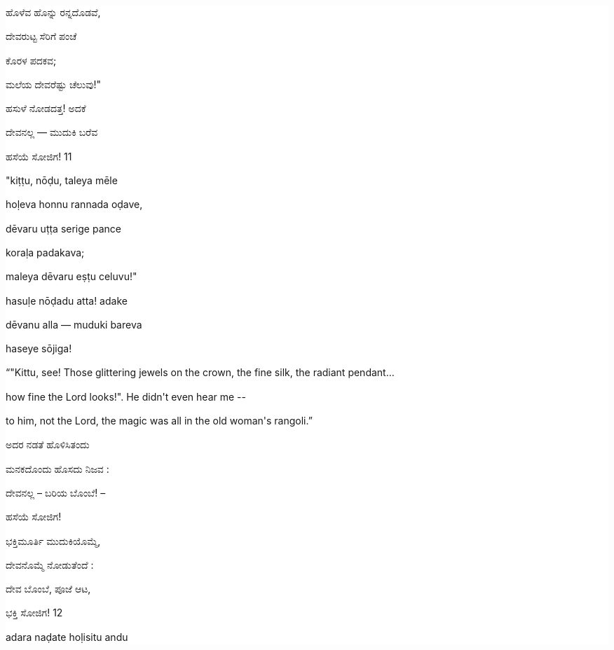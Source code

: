 ಹೊಳೆವ ಹೊನ್ನು ರನ್ನದೊಡವೆ,

ದೇವರುಟ್ಟ ಸೆರಿಗೆ ಪಂಚೆ

ಕೊರಳ ಪದಕವ;

  

ಮಲೆಯ ದೇವರೆಷ್ಟು ಚೆಲುವು!"

ಹಸುಳೆ ನೋಡದತ್ತ! ಅದಕೆ

ದೇವನಲ್ಲ — ಮುದುಕಿ ಬರೆವ

ಹಸೆಯೆ ಸೋಜಿಗ! 11

  

"kiṭṭu, nōḍu, taleya mēle

hoḷeva honnu rannada oḍave,

dēvaru uṭṭa serige pance

koraḷa padakava;

  

maleya dēvaru eṣṭu celuvu!"

hasuḷe nōḍadu atta! adake

dēvanu alla — muduki bareva

haseye sōjiga!

  

“"Kittu, see! Those glittering jewels on the crown, the fine silk, the radiant pendant...

  

how fine the Lord looks!". He didn't even hear me --

to him, not the Lord, the magic was all in the old woman's rangoli.”

  

ಅದರ ನಡತೆ ಹೊಳಿಸಿತಂದು

ಮನಕದೊಂದು ಹೊಸದು ನಿಜವ :

ದೇವನಲ್ಲ – ಬರಿಯ ಬೊಂಬೆ! –

ಹಸೆಯೆ ಸೋಜಿಗ!

  

ಭಕ್ತಿಮೂರ್ತಿ ಮುದುಕಿಯೊಮ್ಮೆ,

ದೇವನೊಮ್ಮೆ ನೋಡುತೆಂದೆ :

ದೇವ ಬೊಂಬೆ, ಪೂಜೆ ಆಟ,

ಭಕ್ತಿ ಸೋಜಿಗ! 12

  

adara naḍate hoḷisitu andu
